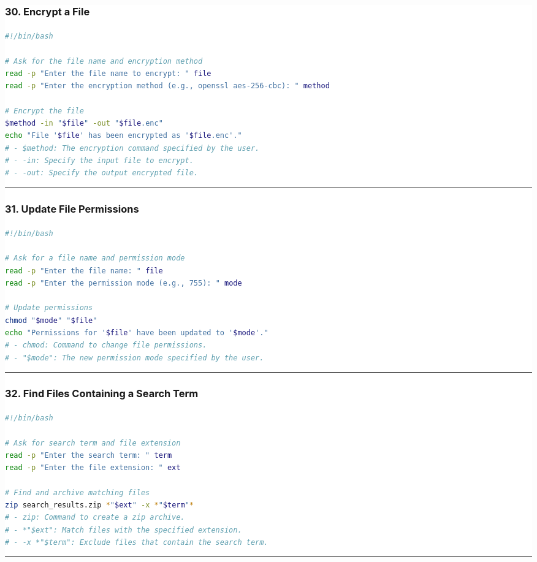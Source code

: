 
### 30. Encrypt a File
```bash
#!/bin/bash

# Ask for the file name and encryption method
read -p "Enter the file name to encrypt: " file
read -p "Enter the encryption method (e.g., openssl aes-256-cbc): " method

# Encrypt the file
$method -in "$file" -out "$file.enc"
echo "File '$file' has been encrypted as '$file.enc'."
# - $method: The encryption command specified by the user.
# - -in: Specify the input file to encrypt.
# - -out: Specify the output encrypted file.
```

---

### 31. Update File Permissions
```bash
#!/bin/bash

# Ask for a file name and permission mode
read -p "Enter the file name: " file
read -p "Enter the permission mode (e.g., 755): " mode

# Update permissions
chmod "$mode" "$file"
echo "Permissions for '$file' have been updated to '$mode'."
# - chmod: Command to change file permissions.
# - "$mode": The new permission mode specified by the user.
```

---

### 32. Find Files Containing a Search Term
```bash
#!/bin/bash

# Ask for search term and file extension
read -p "Enter the search term: " term
read -p "Enter the file extension: " ext

# Find and archive matching files
zip search_results.zip *"$ext" -x *"$term"* 
# - zip: Command to create a zip archive.
# - *"$ext": Match files with the specified extension.
# - -x *"$term": Exclude files that contain the search term.
```

---
